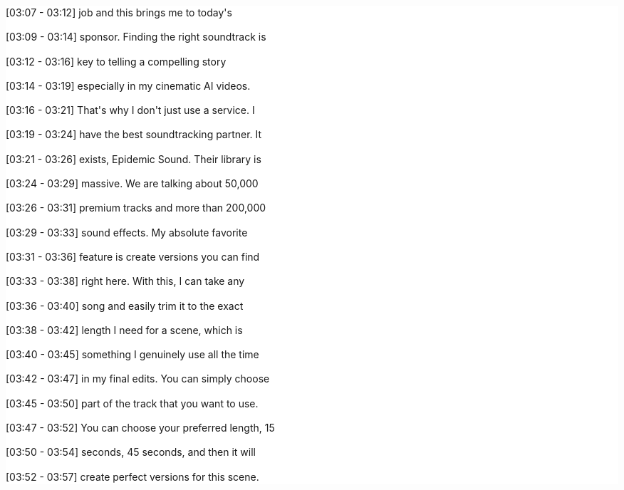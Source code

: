 [03:07 - 03:12]
job and this brings me to today's

[03:09 - 03:14]
sponsor. Finding the right soundtrack is

[03:12 - 03:16]
key to telling a compelling story

[03:14 - 03:19]
especially in my cinematic AI videos.

[03:16 - 03:21]
That's why I don't just use a service. I

[03:19 - 03:24]
have the best soundtracking partner. It

[03:21 - 03:26]
exists, Epidemic Sound. Their library is

[03:24 - 03:29]
massive. We are talking about 50,000

[03:26 - 03:31]
premium tracks and more than 200,000

[03:29 - 03:33]
sound effects. My absolute favorite

[03:31 - 03:36]
feature is create versions you can find

[03:33 - 03:38]
right here. With this, I can take any

[03:36 - 03:40]
song and easily trim it to the exact

[03:38 - 03:42]
length I need for a scene, which is

[03:40 - 03:45]
something I genuinely use all the time

[03:42 - 03:47]
in my final edits. You can simply choose

[03:45 - 03:50]
part of the track that you want to use.

[03:47 - 03:52]
You can choose your preferred length, 15

[03:50 - 03:54]
seconds, 45 seconds, and then it will

[03:52 - 03:57]
create perfect versions for this scene.
